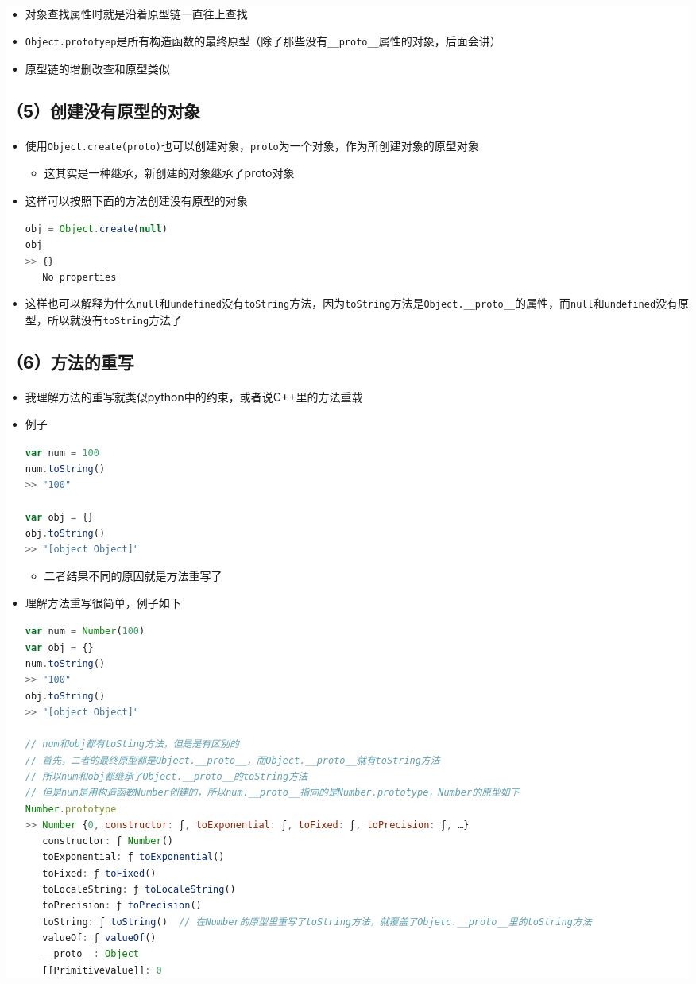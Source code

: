 - 对象查找属性时就是沿着原型链一直往上查找

- `Object.prototyep`是所有构造函数的最终原型（除了那些没有`__proto__`属性的对象，后面会讲）

- 原型链的增删改查和原型类似

## （5）创建没有原型的对象

- 使用`Object.create(proto)`也可以创建对象，`proto`为一个对象，作为所创建对象的原型对象

  - 这其实是一种继承，新创建的对象继承了proto对象

- 这样可以按照下面的方法创建没有原型的对象

  ```javascript
  obj = Object.create(null)
  obj
  >> {}
     No properties
  ```

- 这样也可以解释为什么`null`和`undefined`没有`toString`方法，因为`toString`方法是`Object.__proto__`的属性，而`null`和`undefined`没有原型，所以就没有`toString`方法了

## （6）方法的重写

- 我理解方法的重写就类似python中的约束，或者说C++里的方法重载

- 例子

  ```javascript
  var num = 100
  num.toString()
  >> "100"
  
  var obj = {}
  obj.toString()
  >> "[object Object]"
  ```

  - 二者结果不同的原因就是方法重写了

- 理解方法重写很简单，例子如下

  ```javascript
  var num = Number(100)
  var obj = {}
  num.toString()
  >> "100"
  obj.toString()
  >> "[object Object]"
  
  // num和obj都有toSting方法，但是是有区别的
  // 首先，二者的最终原型都是Object.__proto__，而Object.__proto__就有toString方法
  // 所以num和obj都继承了Object.__proto__的toString方法
  // 但是num是用构造函数Number创建的，所以num.__proto__指向的是Number.prototype，Number的原型如下
  Number.prototype
  >> Number {0, constructor: ƒ, toExponential: ƒ, toFixed: ƒ, toPrecision: ƒ, …}
     constructor: ƒ Number()
     toExponential: ƒ toExponential()
     toFixed: ƒ toFixed()
     toLocaleString: ƒ toLocaleString()
     toPrecision: ƒ toPrecision()
     toString: ƒ toString()  // 在Number的原型里重写了toString方法，就覆盖了Objetc.__proto__里的toString方法
     valueOf: ƒ valueOf()
     __proto__: Object
     [[PrimitiveValue]]: 0
  ```
